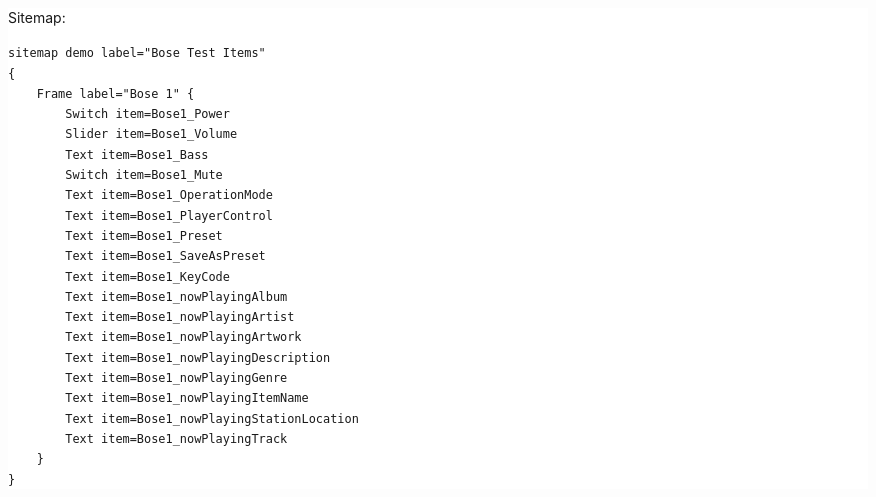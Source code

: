 ```
```

Sitemap:

```
sitemap demo label="Bose Test Items"
{
	Frame label="Bose 1" {
        Switch item=Bose1_Power
		Slider item=Bose1_Volume
		Text item=Bose1_Bass
		Switch item=Bose1_Mute
		Text item=Bose1_OperationMode
		Text item=Bose1_PlayerControl
		Text item=Bose1_Preset
		Text item=Bose1_SaveAsPreset
		Text item=Bose1_KeyCode
		Text item=Bose1_nowPlayingAlbum
		Text item=Bose1_nowPlayingArtist
		Text item=Bose1_nowPlayingArtwork
		Text item=Bose1_nowPlayingDescription
		Text item=Bose1_nowPlayingGenre
		Text item=Bose1_nowPlayingItemName
		Text item=Bose1_nowPlayingStationLocation
		Text item=Bose1_nowPlayingTrack
	}
}
```
